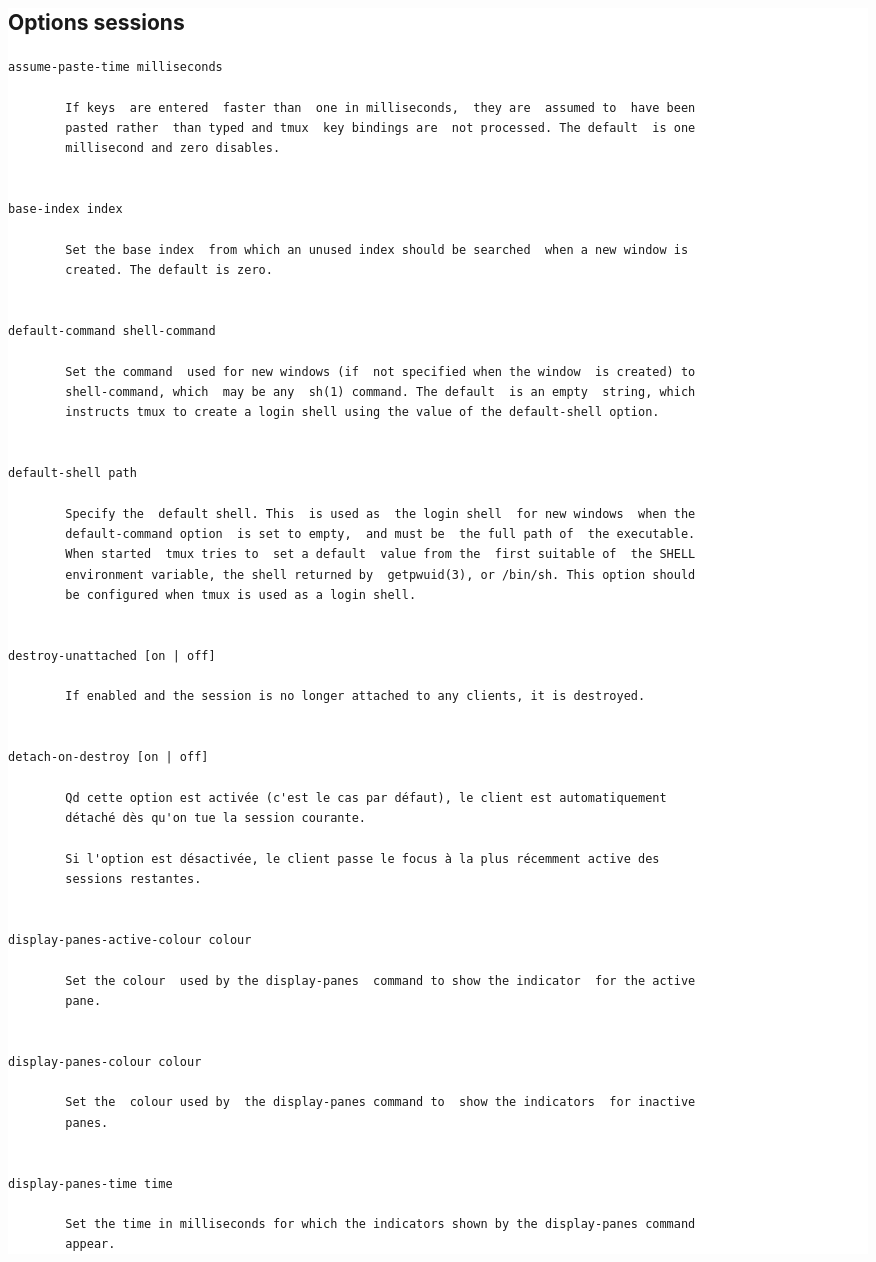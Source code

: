 ## Options sessions

    assume-paste-time milliseconds

            If keys  are entered  faster than  one in milliseconds,  they are  assumed to  have been
            pasted rather  than typed and tmux  key bindings are  not processed. The default  is one
            millisecond and zero disables.


    base-index index

            Set the base index  from which an unused index should be searched  when a new window is
            created. The default is zero.


    default-command shell-command

            Set the command  used for new windows (if  not specified when the window  is created) to
            shell-command, which  may be any  sh(1) command. The default  is an empty  string, which
            instructs tmux to create a login shell using the value of the default-shell option.


    default-shell path

            Specify the  default shell. This  is used as  the login shell  for new windows  when the
            default-command option  is set to empty,  and must be  the full path of  the executable.
            When started  tmux tries to  set a default  value from the  first suitable of  the SHELL
            environment variable, the shell returned by  getpwuid(3), or /bin/sh. This option should
            be configured when tmux is used as a login shell.


    destroy-unattached [on | off]

            If enabled and the session is no longer attached to any clients, it is destroyed.


    detach-on-destroy [on | off]

            Qd cette option est activée (c'est le cas par défaut), le client est automatiquement
            détaché dès qu'on tue la session courante.

            Si l'option est désactivée, le client passe le focus à la plus récemment active des
            sessions restantes.


    display-panes-active-colour colour

            Set the colour  used by the display-panes  command to show the indicator  for the active
            pane.


    display-panes-colour colour

            Set the  colour used by  the display-panes command to  show the indicators  for inactive
            panes.


    display-panes-time time

            Set the time in milliseconds for which the indicators shown by the display-panes command
            appear.

